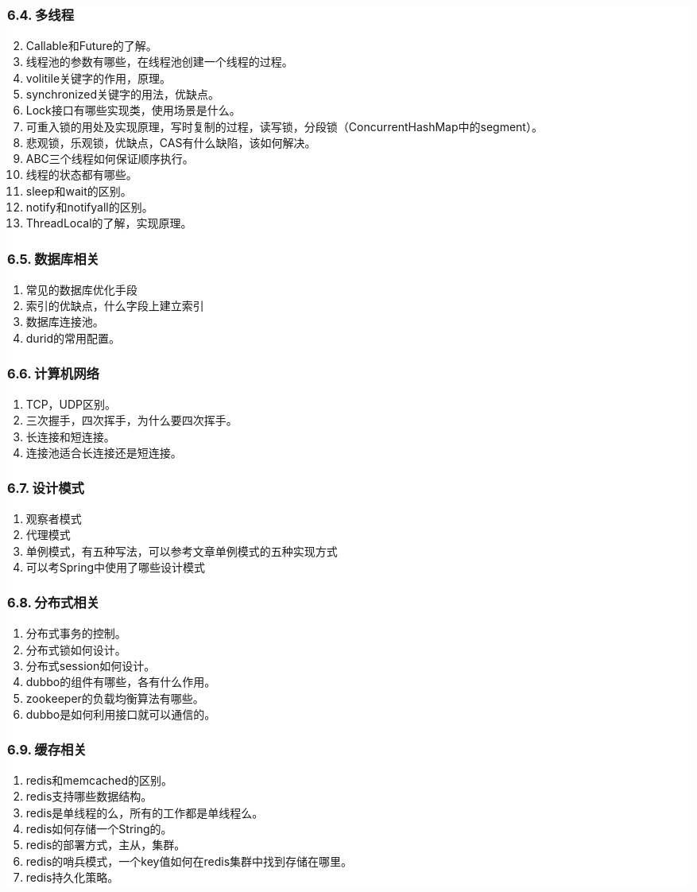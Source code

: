 ### 6.4. 多线程

2. Callable和Future的了解。
3. 线程池的参数有哪些，在线程池创建一个线程的过程。
4. volitile关键字的作用，原理。
5. synchronized关键字的用法，优缺点。
6. Lock接口有哪些实现类，使用场景是什么。
7. 可重入锁的用处及实现原理，写时复制的过程，读写锁，分段锁（ConcurrentHashMap中的segment）。
8. 悲观锁，乐观锁，优缺点，CAS有什么缺陷，该如何解决。
9. ABC三个线程如何保证顺序执行。
10. 线程的状态都有哪些。
11. sleep和wait的区别。
12. notify和notifyall的区别。
13. ThreadLocal的了解，实现原理。

### 6.5. 数据库相关

1. 常见的数据库优化手段
2. 索引的优缺点，什么字段上建立索引
3. 数据库连接池。
4. durid的常用配置。

### 6.6. 计算机网络

1. TCP，UDP区别。
2. 三次握手，四次挥手，为什么要四次挥手。
3. 长连接和短连接。
4. 连接池适合长连接还是短连接。

### 6.7. 设计模式

1. 观察者模式
2. 代理模式
3. 单例模式，有五种写法，可以参考文章单例模式的五种实现方式
4. 可以考Spring中使用了哪些设计模式

### 6.8. 分布式相关

1. 分布式事务的控制。
2. 分布式锁如何设计。
3. 分布式session如何设计。
4. dubbo的组件有哪些，各有什么作用。
5. zookeeper的负载均衡算法有哪些。
6. dubbo是如何利用接口就可以通信的。

### 6.9. 缓存相关

1. redis和memcached的区别。
2. redis支持哪些数据结构。
3. redis是单线程的么，所有的工作都是单线程么。
4. redis如何存储一个String的。
5. redis的部署方式，主从，集群。
6. redis的哨兵模式，一个key值如何在redis集群中找到存储在哪里。
7. redis持久化策略。
